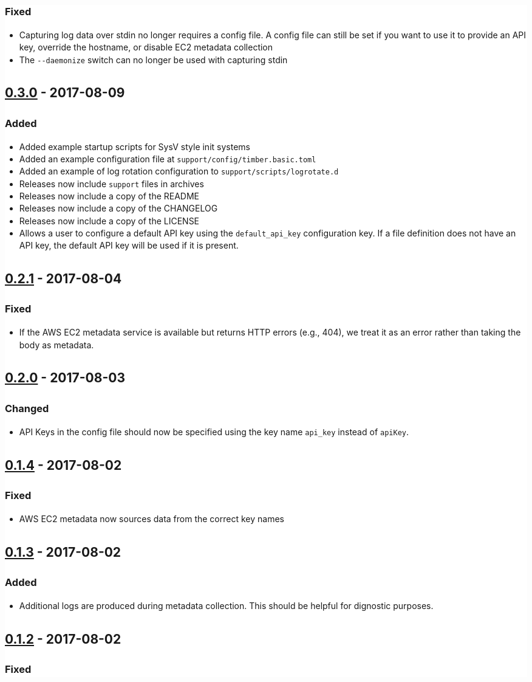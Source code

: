 ### Fixed

  - Capturing log data over stdin no longer requires a config file. A config file
    can still be set if you want to use it to provide an API key, override the
    hostname, or disable EC2 metadata collection
  - The `--daemonize` switch can no longer be used with capturing stdin


## [0.3.0] - 2017-08-09
### Added

  - Added example startup scripts for SysV style init systems
  - Added an example configuration file at `support/config/timber.basic.toml`
  - Added an example of log rotation configuration to
    `support/scripts/logrotate.d`
  - Releases now include `support` files in archives
  - Releases now include a copy of the README
  - Releases now include a copy of the CHANGELOG
  - Releases now include a copy of the LICENSE
  - Allows a user to configure a default API key using the `default_api_key`
    configuration key. If a file definition does not have an API key, the
    default API key will be used if it is present.

## [0.2.1] - 2017-08-04
### Fixed

  - If the AWS EC2 metadata service is available but returns HTTP errors (e.g.,
    404), we treat it as an error rather than taking the body as metadata.

## [0.2.0] - 2017-08-03
### Changed

  - API Keys in the config file should now be specified using the key name
    `api_key` instead of `apiKey`.

## [0.1.4] - 2017-08-02
### Fixed

  - AWS EC2 metadata now sources data from the correct key names

## [0.1.3] - 2017-08-02
### Added

  - Additional logs are produced during metadata collection. This should be
    helpful for dignostic purposes.

## [0.1.2] - 2017-08-02
### Fixed


[Unreleased]: https://github.com/timberio/agent/compare/v0.8.3...HEAD
[0.8.3]: https://github.com/timberio/agent/compare/v0.8.2...v0.8.3
[0.8.2]: https://github.com/timberio/agent/compare/v0.8.1...v0.8.2
[0.8.1]: https://github.com/timberio/agent/compare/v0.8.0...v0.8.1
[0.8.0]: https://github.com/timberio/agent/compare/v0.7.0...v0.8.0
[0.7.0]: https://github.com/timberio/agent/compare/v0.6.2...v0.7.0
[0.6.2]: https://github.com/timberio/agent/compare/v0.6.1...v0.6.2
[0.6.1]: https://github.com/timberio/agent/compare/v0.6.0...v0.6.1
[0.6.0]: https://github.com/timberio/agent/compare/v0.5.4...v0.6.0
[0.5.4]: https://github.com/timberio/agent/compare/v0.5.3...v0.5.4
[0.5.3]: https://github.com/timberio/agent/compare/v0.5.2...v0.5.3
[0.5.2]: https://github.com/timberio/agent/compare/v0.5.1...v0.5.2
[0.5.1]: https://github.com/timberio/agent/compare/v0.5.0...v0.5.1
[0.5.0]: https://github.com/timberio/agent/compare/v0.4.1...v0.5.0
[0.4.1]: https://github.com/timberio/agent/compare/v0.4.0...v0.4.1
[0.4.0]: https://github.com/timberio/agent/compare/v0.3.0...v0.4.0
[0.3.0]: https://github.com/timberio/agent/compare/v0.2.1...v0.3.0
[0.2.1]: https://github.com/timberio/agent/compare/v0.2.0...v0.2.1
[0.2.0]: https://github.com/timberio/agent/compare/v0.1.4...v0.2.0
[0.1.4]: https://github.com/timberio/agent/compare/v0.1.3...v0.1.4
[0.1.3]: https://github.com/timberio/agent/compare/v0.1.2...v0.1.3
[0.1.2]: https://github.com/timberio/agent/compare/v0.1.1...v0.1.2
[0.1.1]: https://github.com/timberio/agent/compare/v0.1.0...v0.1.1
[0.1.0]: https://github.com/timberio/agent/compare/v0.0.2...v0.1.0
[0.0.2]: https://github.com/timberio/agent/compare/v0.0.1...v0.0.2